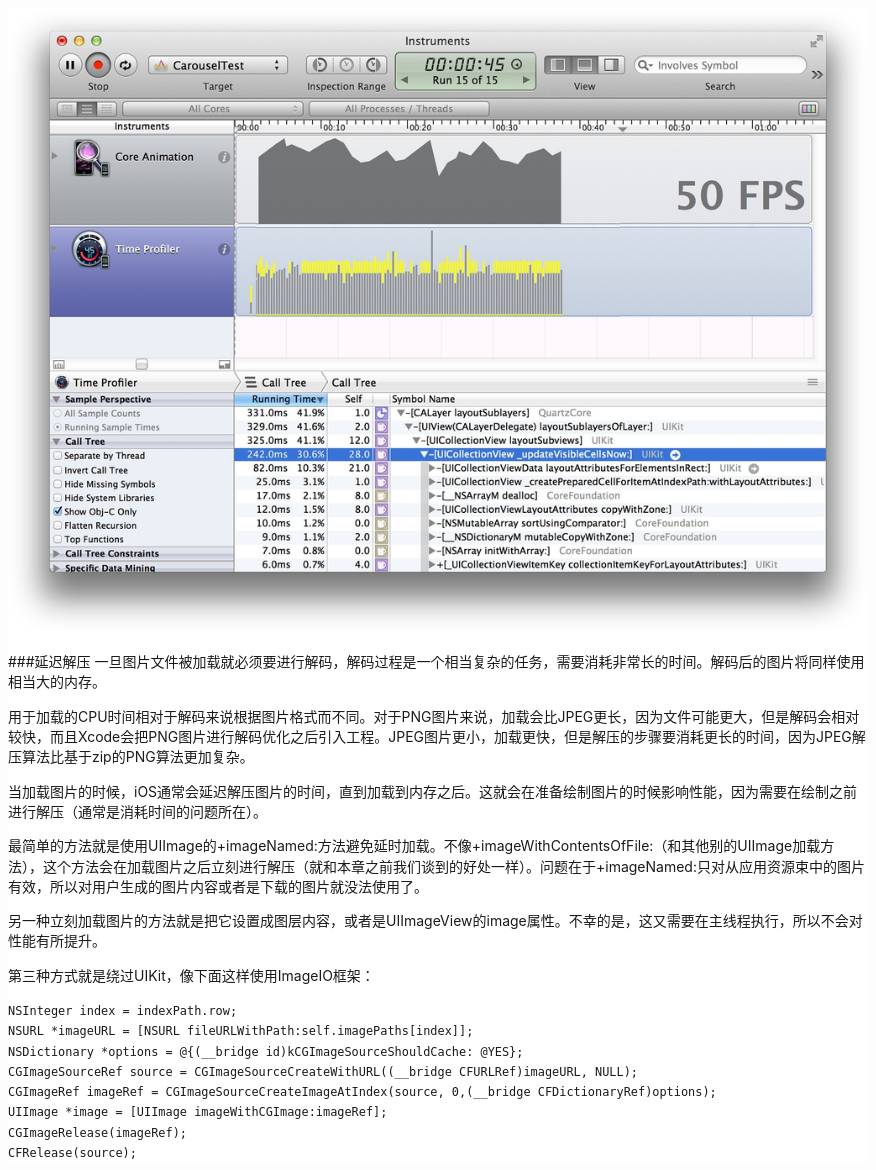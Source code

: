 ![](lesson13_2.jpeg)

###延迟解压
 一旦图片文件被加载就必须要进行解码，解码过程是一个相当复杂的任务，需要消耗非常长的时间。解码后的图片将同样使用相当大的内存。

用于加载的CPU时间相对于解码来说根据图片格式而不同。对于PNG图片来说，加载会比JPEG更长，因为文件可能更大，但是解码会相对较快，而且Xcode会把PNG图片进行解码优化之后引入工程。JPEG图片更小，加载更快，但是解压的步骤要消耗更长的时间，因为JPEG解压算法比基于zip的PNG算法更加复杂。

当加载图片的时候，iOS通常会延迟解压图片的时间，直到加载到内存之后。这就会在准备绘制图片的时候影响性能，因为需要在绘制之前进行解压（通常是消耗时间的问题所在）。

最简单的方法就是使用UIImage的+imageNamed:方法避免延时加载。不像+imageWithContentsOfFile:（和其他别的UIImage加载方法），这个方法会在加载图片之后立刻进行解压（就和本章之前我们谈到的好处一样）。问题在于+imageNamed:只对从应用资源束中的图片有效，所以对用户生成的图片内容或者是下载的图片就没法使用了。

另一种立刻加载图片的方法就是把它设置成图层内容，或者是UIImageView的image属性。不幸的是，这又需要在主线程执行，所以不会对性能有所提升。

第三种方式就是绕过UIKit，像下面这样使用ImageIO框架：

```
NSInteger index = indexPath.row;
NSURL *imageURL = [NSURL fileURLWithPath:self.imagePaths[index]];
NSDictionary *options = @{(__bridge id)kCGImageSourceShouldCache: @YES}; 
CGImageSourceRef source = CGImageSourceCreateWithURL((__bridge CFURLRef)imageURL, NULL);
CGImageRef imageRef = CGImageSourceCreateImageAtIndex(source, 0,(__bridge CFDictionaryRef)options);
UIImage *image = [UIImage imageWithCGImage:imageRef]; 
CGImageRelease(imageRef);
CFRelease(source);
```
